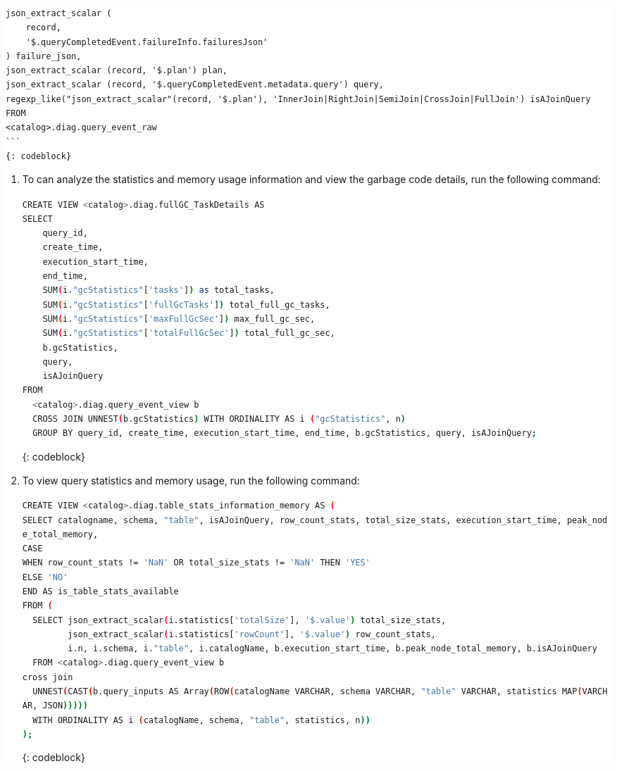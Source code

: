     json_extract_scalar (
        record,
        '$.queryCompletedEvent.failureInfo.failuresJson'
    ) failure_json,
    json_extract_scalar (record, '$.plan') plan,
    json_extract_scalar (record, '$.queryCompletedEvent.metadata.query') query,
    regexp_like("json_extract_scalar"(record, '$.plan'), 'InnerJoin|RightJoin|SemiJoin|CrossJoin|FullJoin') isAJoinQuery
    FROM
    <catalog>.diag.query_event_raw
    ```
    {: codeblock}

1. To can analyze the statistics and memory usage information and view the garbage code details, run the following command:

    ```bash
    CREATE VIEW <catalog>.diag.fullGC_TaskDetails AS
    SELECT
        query_id,
        create_time,
        execution_start_time,
        end_time,
        SUM(i."gcStatistics"['tasks']) as total_tasks,
        SUM(i."gcStatistics"['fullGcTasks']) total_full_gc_tasks,
        SUM(i."gcStatistics"['maxFullGcSec']) max_full_gc_sec,
        SUM(i."gcStatistics"['totalFullGcSec']) total_full_gc_sec,
        b.gcStatistics,
        query,
        isAJoinQuery
    FROM
      <catalog>.diag.query_event_view b
      CROSS JOIN UNNEST(b.gcStatistics) WITH ORDINALITY AS i ("gcStatistics", n)
      GROUP BY query_id, create_time, execution_start_time, end_time, b.gcStatistics, query, isAJoinQuery;
    ```
    {: codeblock}

1. To view query statistics and memory usage, run the following command:

    ```bash
    CREATE VIEW <catalog>.diag.table_stats_information_memory AS (
    SELECT catalogname, schema, "table", isAJoinQuery, row_count_stats, total_size_stats, execution_start_time, peak_node_total_memory,
    CASE
    WHEN row_count_stats != 'NaN' OR total_size_stats != 'NaN' THEN 'YES'
    ELSE 'NO'
    END AS is_table_stats_available
    FROM (
      SELECT json_extract_scalar(i.statistics['totalSize'], '$.value') total_size_stats,
             json_extract_scalar(i.statistics['rowCount'], '$.value') row_count_stats,
             i.n, i.schema, i."table", i.catalogName, b.execution_start_time, b.peak_node_total_memory, b.isAJoinQuery
      FROM <catalog>.diag.query_event_view b
    cross join
      UNNEST(CAST(b.query_inputs AS Array(ROW(catalogName VARCHAR, schema VARCHAR, "table" VARCHAR, statistics MAP(VARCHAR, JSON)))))
      WITH ORDINALITY AS i (catalogName, schema, "table", statistics, n))
    );
    ```
    {: codeblock}
